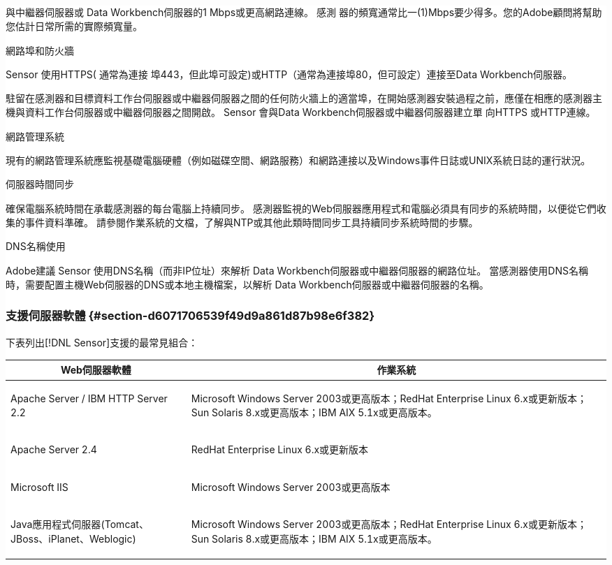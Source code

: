    <td colname="col2"> <p>與中繼器伺服器或<span class="keyword"> Data Workbench伺服器</span>的1 Mbps或更高網路連線。 <span class="wintitle"> 感測 </span> 器的頻寬通常比一(1)Mbps要少得多。您的Adobe顧問將幫助您估計日常所需的實際頻寬量。 </p> </td> 
  </tr> 
  <tr> 
   <td colname="col1"> <p>網路埠和防火牆 </p> </td> 
   <td colname="col2"> <p> <span class="wintitle"> Sensor </span> 使用HTTPS( <span class="keyword"> 通常為連接 </span> 埠443，但此埠可設定)或HTTP（通常為連接埠80，但可設定）連接至Data Workbench伺服器。 </p> <p>駐留在<span class="wintitle">感測器</span>和目標<span class="keyword">資料工作台伺服器</span>或中繼器伺服器之間的任何防火牆上的適當埠，在開始<span class="wintitle">感測器</span>安裝過程之前，應僅在相應的<span class="wintitle">感測器</span>主機與<span class="keyword">資料工作台伺服器</span>或中繼器伺服器之間開啟。 <span class="wintitle"> Sensor </span> 會與Data Workbench伺服器或中繼器伺服器建立單 <span class="keyword"> 向HTTPS </span> 或HTTP連線。 </p> </td> 
  </tr> 
  <tr> 
   <td colname="col1"> <p>網路管理系統 </p> </td> 
   <td colname="col2"> <p>現有的網路管理系統應監視基礎電腦硬體（例如磁碟空間、網路服務）和網路連接以及Windows事件日誌或UNIX系統日誌的運行狀況。 </p> </td> 
  </tr> 
  <tr> 
   <td colname="col1"> <p>伺服器時間同步 </p> </td> 
   <td colname="col2"> <p>確保電腦系統時間在承載<span class="wintitle">感測器</span>的每台電腦上持續同步。 <span class="wintitle">感測器</span>監視的Web伺服器應用程式和電腦必須具有同步的系統時間，以便從它們收集的事件資料準確。 請參閱作業系統的文檔，了解與NTP或其他此類時間同步工具持續同步系統時間的步驟。 </p> </td> 
  </tr> 
  <tr> 
   <td colname="col1"> <p>DNS名稱使用 </p> </td> 
   <td colname="col2"> <p>Adobe建議<span class="wintitle"> Sensor </span>使用DNS名稱（而非IP位址）來解析<span class="keyword"> Data Workbench伺服器</span>或中繼器伺服器的網路位址。 當<span class="wintitle">感測器</span>使用DNS名稱時，需要配置主機Web伺服器的DNS或本地主機檔案，以解析<span class="keyword"> Data Workbench伺服器</span>或中繼器伺服器的名稱。 </p> </td> 
  </tr> 
 </tbody> 
</table>

### 支援伺服器軟體 {#section-d6071706539f49d9a861d87b98e6f382}

下表列出[!DNL Sensor]支援的最常見組合：

<table id="table_99EA23BBC1A148B49643F4B5E4341C08"> 
 <thead> 
  <tr> 
   <th colname="col1" class="entry"> Web伺服器軟體 </th> 
   <th colname="col2" class="entry"> 作業系統  </th> 
  </tr> 
 </thead>
 <tbody> 
  <tr> 
   <td colname="col1"> <p>Apache Server / IBM HTTP Server 2.2 </p> </td> 
   <td colname="col2"> <p>Microsoft Windows Server 2003或更高版本；RedHat Enterprise Linux 6.x或更新版本；Sun Solaris 8.x或更高版本；IBM AIX 5.1x或更高版本。 </p> </td> 
  </tr> 
  <tr> 
   <td colname="col1"> <p>Apache Server 2.4 </p> </td> 
   <td colname="col2"> <p>RedHat Enterprise Linux 6.x或更新版本 </p> </td> 
  </tr> 
  <tr> 
   <td colname="col1"> <p>Microsoft IIS </p> </td> 
   <td colname="col2"> <p>Microsoft Windows Server 2003或更高版本 </p> </td> 
  </tr> 
  <tr> 
   <td colname="col1"> <p>Java應用程式伺服器(Tomcat、JBoss、iPlanet、Weblogic) </p> </td> 
   <td colname="col2"> <p>Microsoft Windows Server 2003或更高版本；RedHat Enterprise Linux 6.x或更新版本；Sun Solaris 8.x或更高版本；IBM AIX 5.1x或更高版本。 </p> </td> 
  </tr> 
 </tbody> 
</table>
